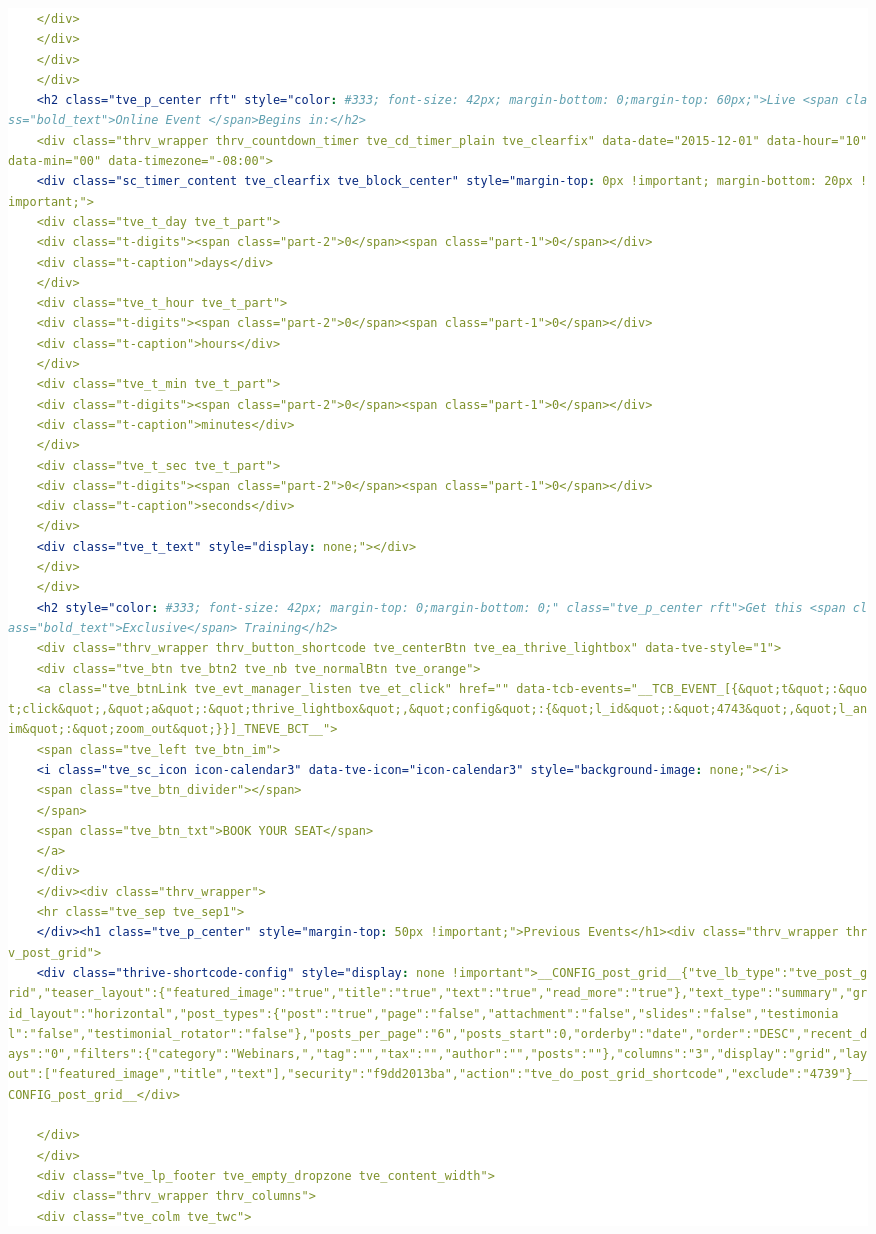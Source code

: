 ```yaml
    </div>
    </div>
    </div>
    </div>
    <h2 class="tve_p_center rft" style="color: #333; font-size: 42px; margin-bottom: 0;margin-top: 60px;">Live <span class="bold_text">Online Event </span>Begins in:</h2>
    <div class="thrv_wrapper thrv_countdown_timer tve_cd_timer_plain tve_clearfix" data-date="2015-12-01" data-hour="10" data-min="00" data-timezone="-08:00">
    <div class="sc_timer_content tve_clearfix tve_block_center" style="margin-top: 0px !important; margin-bottom: 20px !important;">
    <div class="tve_t_day tve_t_part">
    <div class="t-digits"><span class="part-2">0</span><span class="part-1">0</span></div>
    <div class="t-caption">days</div>
    </div>
    <div class="tve_t_hour tve_t_part">
    <div class="t-digits"><span class="part-2">0</span><span class="part-1">0</span></div>
    <div class="t-caption">hours</div>
    </div>
    <div class="tve_t_min tve_t_part">
    <div class="t-digits"><span class="part-2">0</span><span class="part-1">0</span></div>
    <div class="t-caption">minutes</div>
    </div>
    <div class="tve_t_sec tve_t_part">
    <div class="t-digits"><span class="part-2">0</span><span class="part-1">0</span></div>
    <div class="t-caption">seconds</div>
    </div>
    <div class="tve_t_text" style="display: none;"></div>
    </div>
    </div>
    <h2 style="color: #333; font-size: 42px; margin-top: 0;margin-bottom: 0;" class="tve_p_center rft">Get this <span class="bold_text">Exclusive</span> Training</h2>
    <div class="thrv_wrapper thrv_button_shortcode tve_centerBtn tve_ea_thrive_lightbox" data-tve-style="1">
    <div class="tve_btn tve_btn2 tve_nb tve_normalBtn tve_orange">
    <a class="tve_btnLink tve_evt_manager_listen tve_et_click" href="" data-tcb-events="__TCB_EVENT_[{&quot;t&quot;:&quot;click&quot;,&quot;a&quot;:&quot;thrive_lightbox&quot;,&quot;config&quot;:{&quot;l_id&quot;:&quot;4743&quot;,&quot;l_anim&quot;:&quot;zoom_out&quot;}}]_TNEVE_BCT__">
    <span class="tve_left tve_btn_im">
    <i class="tve_sc_icon icon-calendar3" data-tve-icon="icon-calendar3" style="background-image: none;"></i>
    <span class="tve_btn_divider"></span>
    </span>
    <span class="tve_btn_txt">BOOK YOUR SEAT</span>
    </a>
    </div>
    </div><div class="thrv_wrapper">
    <hr class="tve_sep tve_sep1">
    </div><h1 class="tve_p_center" style="margin-top: 50px !important;">Previous Events</h1><div class="thrv_wrapper thrv_post_grid">
    <div class="thrive-shortcode-config" style="display: none !important">__CONFIG_post_grid__{"tve_lb_type":"tve_post_grid","teaser_layout":{"featured_image":"true","title":"true","text":"true","read_more":"true"},"text_type":"summary","grid_layout":"horizontal","post_types":{"post":"true","page":"false","attachment":"false","slides":"false","testimonial":"false","testimonial_rotator":"false"},"posts_per_page":"6","posts_start":0,"orderby":"date","order":"DESC","recent_days":"0","filters":{"category":"Webinars,","tag":"","tax":"","author":"","posts":""},"columns":"3","display":"grid","layout":["featured_image","title","text"],"security":"f9dd2013ba","action":"tve_do_post_grid_shortcode","exclude":"4739"}__CONFIG_post_grid__</div>
    
    </div>
    </div>
    <div class="tve_lp_footer tve_empty_dropzone tve_content_width">
    <div class="thrv_wrapper thrv_columns">
    <div class="tve_colm tve_twc">
```

 [1]: https://stackstorm.com/2016/03/21/automation-happy-hour-13-automation-chatops-security/
 [2]: https://stackstorm.com/2016/03/08/automation-happy-hour-12-chatops-patterns/
 [3]: https://stackstorm.com/2016/02/12/automation-happy-hour-11-kubernetes-lifecycle-management-of-external-dependencies/
 [4]: https://stackstorm.com/2016/01/16/automation-happy-hour-10-designing-a-remediation-solution/
 [5]: https://stackstorm.com/2015/12/12/automation-happy-hour-9-multi-cloud-orchestration/
 [6]: https://stackstorm.com/2015/12/12/automation-happy-hour-08-how-netflix-uses-st2-for-auto-remediation-of-cassandra/